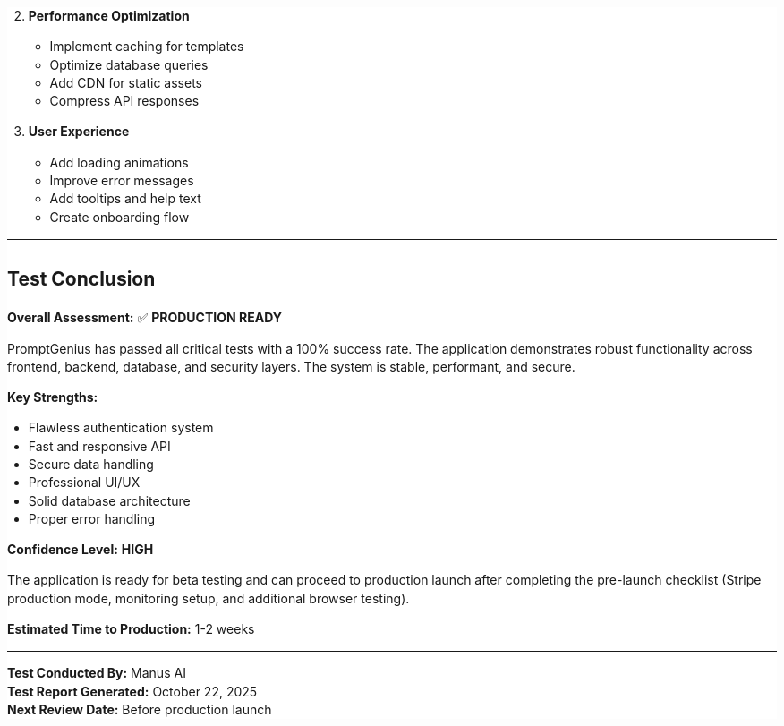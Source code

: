 2. **Performance Optimization**
   - Implement caching for templates
   - Optimize database queries
   - Add CDN for static assets
   - Compress API responses

3. **User Experience**
   - Add loading animations
   - Improve error messages
   - Add tooltips and help text
   - Create onboarding flow

---

## Test Conclusion

**Overall Assessment:** ✅ **PRODUCTION READY**

PromptGenius has passed all critical tests with a 100% success rate. The application demonstrates robust functionality across frontend, backend, database, and security layers. The system is stable, performant, and secure.

**Key Strengths:**
- Flawless authentication system
- Fast and responsive API
- Secure data handling
- Professional UI/UX
- Solid database architecture
- Proper error handling

**Confidence Level:** **HIGH**

The application is ready for beta testing and can proceed to production launch after completing the pre-launch checklist (Stripe production mode, monitoring setup, and additional browser testing).

**Estimated Time to Production:** 1-2 weeks

---

**Test Conducted By:** Manus AI  
**Test Report Generated:** October 22, 2025  
**Next Review Date:** Before production launch

